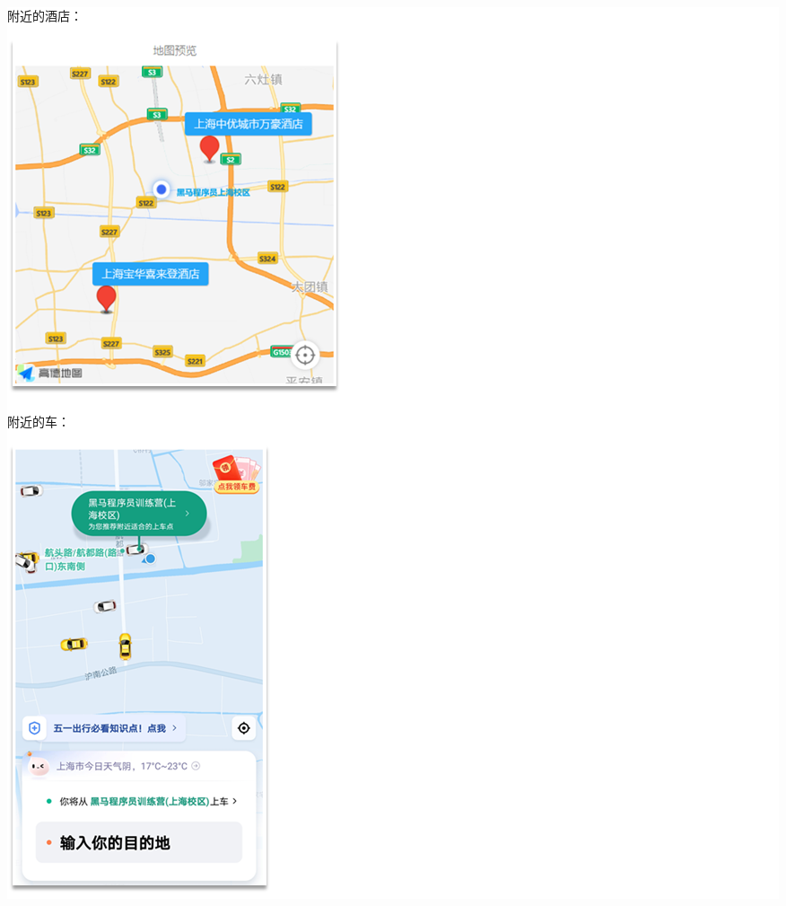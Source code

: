 附近的酒店：

![1709900094544](images/1709900094544.png)

附近的车：

![1709900116636](images/1709900116636.png)
